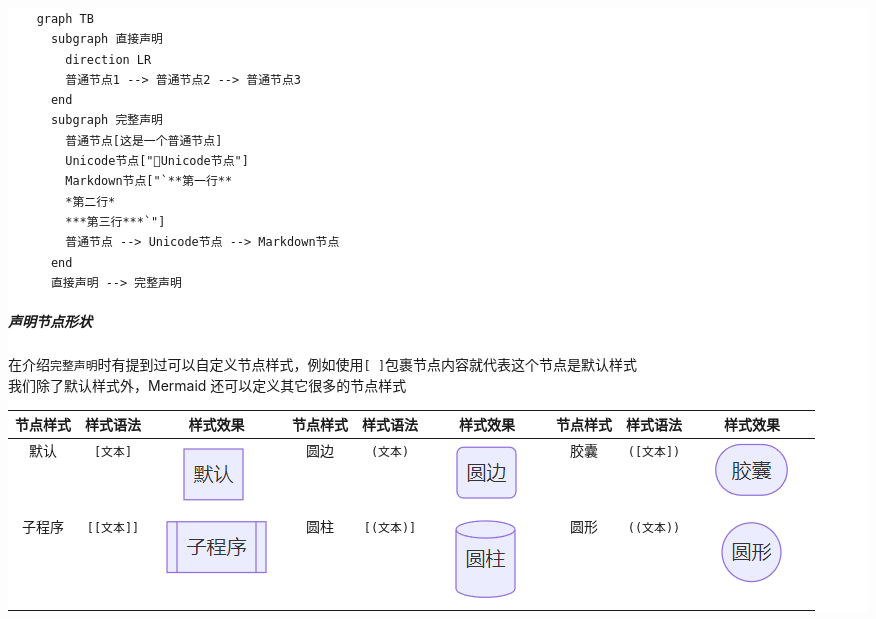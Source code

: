 ```mermaid
    graph TB
      subgraph 直接声明
        direction LR
        普通节点1 --> 普通节点2 --> 普通节点3
      end
      subgraph 完整声明
        普通节点[这是一个普通节点]
        Unicode节点["🐳Unicode节点"]
        Markdown节点["`**第一行**  
        *第二行*  
        ***第三行***`"]
        普通节点 --> Unicode节点 --> Markdown节点
      end
      直接声明 --> 完整声明
```

##### 声明节点形状

在介绍`完整声明`时有提到过可以自定义节点样式，例如使用`[ ]`包裹节点内容就代表这个节点是默认样式  
我们除了默认样式外，Mermaid 还可以定义其它很多的节点样式  

| 节点样式 | 样式语法 | 样式效果 | 节点样式 | 样式语法 | 样式效果 | 节点样式 | 样式语法 | 样式效果 |
| :---: | :---: | :---: | :---: | :---: | :---: | :---: | :---: | :---: |
| 默认 | `[文本]` | ![Alt text](image-2.png) | 圆边 | `(文本)` | ![Alt text](image-3.png) | 胶囊 | `([文本])` | ![Alt text](image-4.png) |
| 子程序 | `[[文本]]` | ![Alt text](image-5.png) | 圆柱 | `[(文本)]` | ![Alt text](image-6.png) | 圆形 | `((文本))` | ![Alt text](image-7.png) |